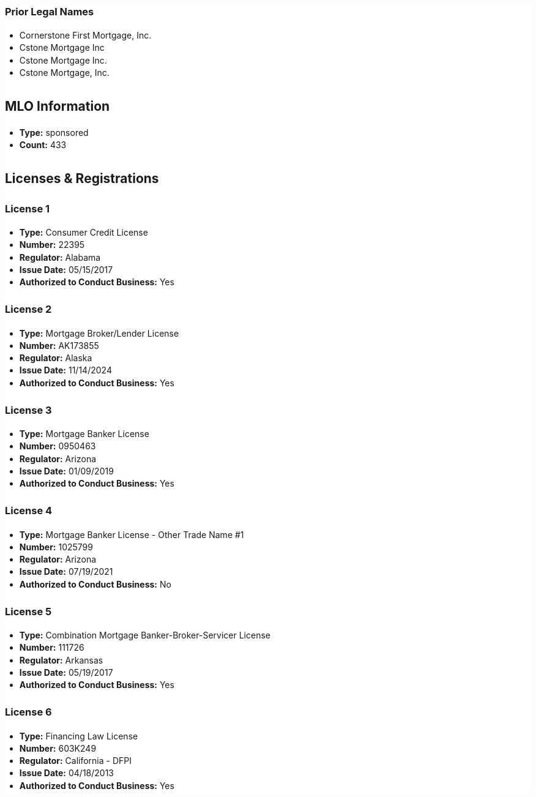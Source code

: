 ### Prior Legal Names
- Cornerstone First Mortgage, Inc.
- Cstone Mortgage Inc
- Cstone Mortgage Inc.
- Cstone Mortgage, Inc.

## MLO Information
- **Type:** sponsored
- **Count:** 433

## Licenses & Registrations

### License 1
- **Type:** Consumer Credit License
- **Number:** 22395
- **Regulator:** Alabama
- **Issue Date:** 05/15/2017
- **Authorized to Conduct Business:** Yes

### License 2
- **Type:** Mortgage Broker/Lender License
- **Number:** AK173855
- **Regulator:** Alaska
- **Issue Date:** 11/14/2024
- **Authorized to Conduct Business:** Yes

### License 3
- **Type:** Mortgage Banker License
- **Number:** 0950463
- **Regulator:** Arizona
- **Issue Date:** 01/09/2019
- **Authorized to Conduct Business:** Yes

### License 4
- **Type:** Mortgage Banker License - Other Trade Name #1
- **Number:** 1025799
- **Regulator:** Arizona
- **Issue Date:** 07/19/2021
- **Authorized to Conduct Business:** No

### License 5
- **Type:** Combination Mortgage Banker-Broker-Servicer License
- **Number:** 111726
- **Regulator:** Arkansas
- **Issue Date:** 05/19/2017
- **Authorized to Conduct Business:** Yes

### License 6
- **Type:** Financing Law License
- **Number:** 603K249
- **Regulator:** California - DFPI
- **Issue Date:** 04/18/2013
- **Authorized to Conduct Business:** Yes
